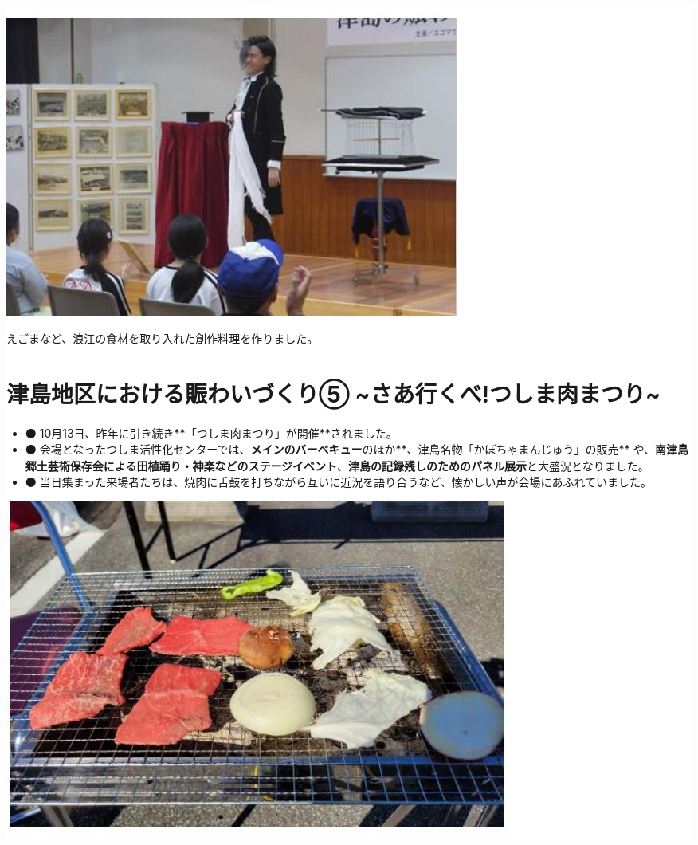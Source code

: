 ![](_page_10_Picture_6.jpeg)

えごまなど、浪江の食材を取り入れた創作料理を作りました。

# **津島地区における賑わいづくり⑤ ~さあ行くべ!つしま肉まつり~**

- ⚫ 10月13日、昨年に引き続き**「つしま肉まつり」が開催**されました。
- ⚫ 会場となったつしま活性化センターでは、**メインのバーベキュー**のほか**、津島名物「かぼちゃまんじゅう」の販売** や、**南津島郷土芸術保存会による田植踊り・神楽などのステージイベント**、**津島の記録残しのためのパネル展示**と大盛況となりました。
- ⚫ 当日集まった来場者たちは、焼肉に舌鼓を打ちながら互いに近況を語り合うなど、懐かしい声が会場にあふれていました。

![](_page_11_Picture_4.jpeg)

